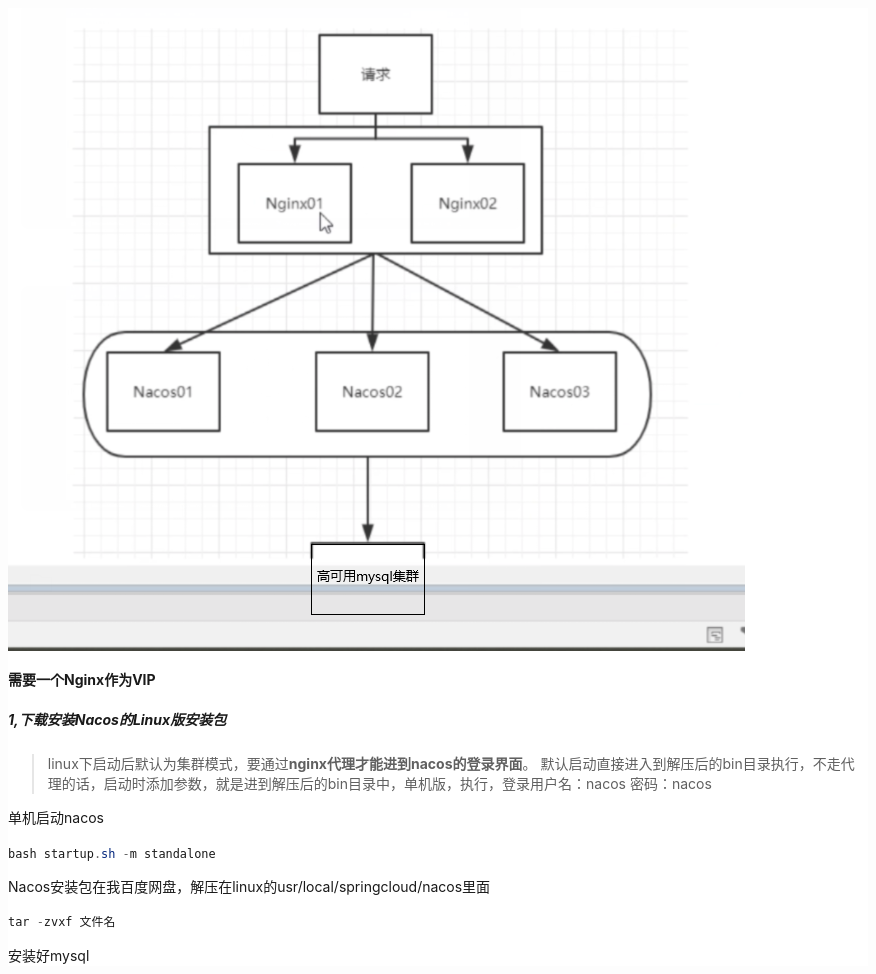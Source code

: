 ![image-20201220224547180](Images\image-20201220224547180.png)

**需要一个Nginx作为VIP**



##### 1,下载安装Nacos的Linux版安装包

> linux下启动后默认为集群模式，要通过**nginx代理才能进到nacos的登录界面**。
> 默认启动直接进入到解压后的bin目录执行，不走代理的话，启动时添加参数，就是进到解压后的bin目录中，单机版，执行，登录用户名：nacos 密码：nacos

单机启动nacos

```java
bash startup.sh -m standalone
```

Nacos安装包在我百度网盘，解压在linux的usr/local/springcloud/nacos里面

```java
tar -zvxf 文件名
```

安装好mysql
